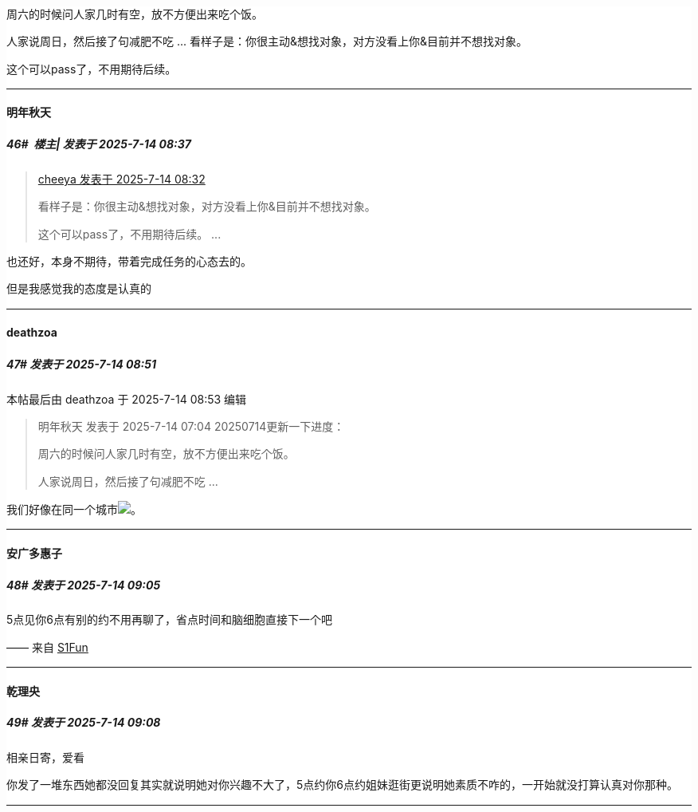 周六的时候问人家几时有空，放不方便出来吃个饭。

人家说周日，然后接了句减肥不吃 ...</blockquote>
看样子是：你很主动&amp;想找对象，对方没看上你&amp;目前并不想找对象。

这个可以pass了，不用期待后续。


*****

####  明年秋天  
##### 46#         楼主| 发表于 2025-7-14 08:37

<blockquote><a href="httphttps://stage1st.com/2b/forum.php?mod=redirect&amp;goto=findpost&amp;pid=68094310&amp;ptid=2255596" target="_blank">cheeya 发表于 2025-7-14 08:32</a>

看样子是：你很主动&amp;想找对象，对方没看上你&amp;目前并不想找对象。

这个可以pass了，不用期待后续。 ...</blockquote>
也还好，本身不期待，带着完成任务的心态去的。

但是我感觉我的态度是认真的


*****

####  deathzoa  
##### 47#       发表于 2025-7-14 08:51

 本帖最后由 deathzoa 于 2025-7-14 08:53 编辑 
<blockquote>明年秋天 发表于 2025-7-14 07:04
20250714更新一下进度：

周六的时候问人家几时有空，放不方便出来吃个饭。

人家说周日，然后接了句减肥不吃 ...</blockquote>
我们好像在同一个城市<img src="https://static.stage1st.com/image/smiley/face2017/068.png" referrerpolicy="no-referrer">。


*****

####  安广多惠子  
##### 48#       发表于 2025-7-14 09:05

5点见你6点有别的约不用再聊了，省点时间和脑细胞直接下一个吧

—— 来自 [S1Fun](https://s1fun.koalcat.com)

*****

####  乾理央  
##### 49#       发表于 2025-7-14 09:08

相亲日寄，爱看

你发了一堆东西她都没回复其实就说明她对你兴趣不大了，5点约你6点约姐妹逛街更说明她素质不咋的，一开始就没打算认真对你那种。

*****
